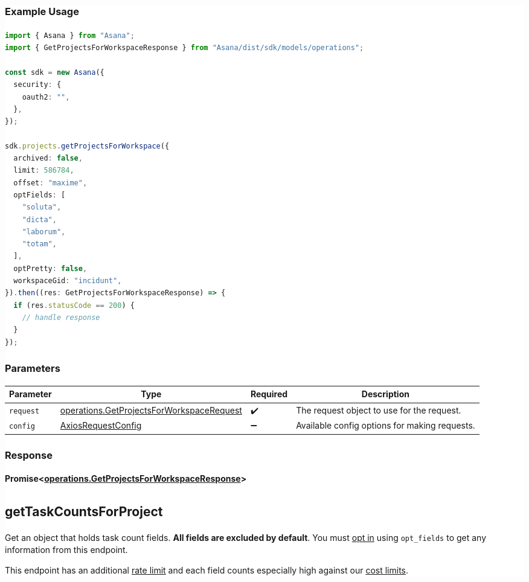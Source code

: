 ### Example Usage

```typescript
import { Asana } from "Asana";
import { GetProjectsForWorkspaceResponse } from "Asana/dist/sdk/models/operations";

const sdk = new Asana({
  security: {
    oauth2: "",
  },
});

sdk.projects.getProjectsForWorkspace({
  archived: false,
  limit: 586784,
  offset: "maxime",
  optFields: [
    "soluta",
    "dicta",
    "laborum",
    "totam",
  ],
  optPretty: false,
  workspaceGid: "incidunt",
}).then((res: GetProjectsForWorkspaceResponse) => {
  if (res.statusCode == 200) {
    // handle response
  }
});
```

### Parameters

| Parameter                                                                                              | Type                                                                                                   | Required                                                                                               | Description                                                                                            |
| ------------------------------------------------------------------------------------------------------ | ------------------------------------------------------------------------------------------------------ | ------------------------------------------------------------------------------------------------------ | ------------------------------------------------------------------------------------------------------ |
| `request`                                                                                              | [operations.GetProjectsForWorkspaceRequest](../../models/operations/getprojectsforworkspacerequest.md) | :heavy_check_mark:                                                                                     | The request object to use for the request.                                                             |
| `config`                                                                                               | [AxiosRequestConfig](https://axios-http.com/docs/req_config)                                           | :heavy_minus_sign:                                                                                     | Available config options for making requests.                                                          |


### Response

**Promise<[operations.GetProjectsForWorkspaceResponse](../../models/operations/getprojectsforworkspaceresponse.md)>**


## getTaskCountsForProject

Get an object that holds task count fields. **All fields are excluded by default**. You must [opt in](/docs/input-output-options) using `opt_fields` to get any information from this endpoint.

This endpoint has an additional [rate limit](/docs/standard-rate-limits) and each field counts especially high against our [cost limits](/docs/cost-limits).
